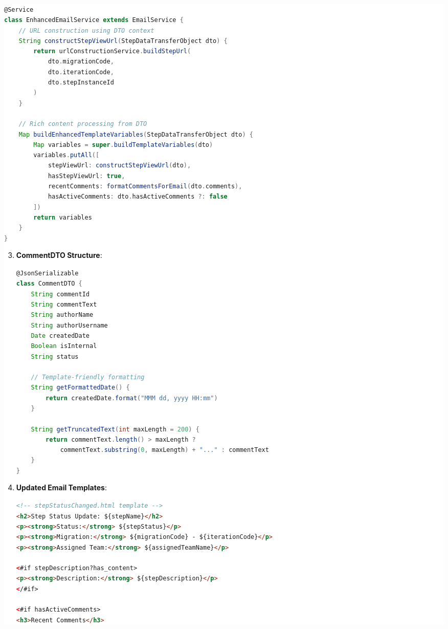    ```groovy
   @Service
   class EnhancedEmailService extends EmailService {
       // URL construction using DTO context
       String constructStepViewUrl(StepDataTransferObject dto) {
           return urlConstructionService.buildStepUrl(
               dto.migrationCode,
               dto.iterationCode,
               dto.stepInstanceId
           )
       }

       // Rich content processing from DTO
       Map buildEnhancedTemplateVariables(StepDataTransferObject dto) {
           Map variables = super.buildTemplateVariables(dto)
           variables.putAll([
               stepViewUrl: constructStepViewUrl(dto),
               hasStepViewUrl: true,
               recentComments: formatCommentsForEmail(dto.comments),
               hasActiveComments: dto.hasActiveComments ?: false
           ])
           return variables
       }
   }
   ```

3. **CommentDTO Structure**:

   ```groovy
   @JsonSerializable
   class CommentDTO {
       String commentId
       String commentText
       String authorName
       String authorUsername
       Date createdDate
       Boolean isInternal
       String status

       // Template-friendly formatting
       String getFormattedDate() {
           return createdDate.format("MMM dd, yyyy HH:mm")
       }

       String getTruncatedText(int maxLength = 200) {
           return commentText.length() > maxLength ?
               commentText.substring(0, maxLength) + "..." : commentText
       }
   }
   ```

4. **Updated Email Templates**:

   ```html
   <!-- stepStatusChanged.html template -->
   <h2>Step Status Update: ${stepName}</h2>
   <p><strong>Status:</strong> ${stepStatus}</p>
   <p><strong>Migration:</strong> ${migrationCode} - ${iterationCode}</p>
   <p><strong>Assigned Team:</strong> ${assignedTeamName}</p>

   <#if stepDescription?has_content>
   <p><strong>Description:</strong> ${stepDescription}</p>
   </#if>

   <#if hasActiveComments>
   <h3>Recent Comments</h3>
   ```